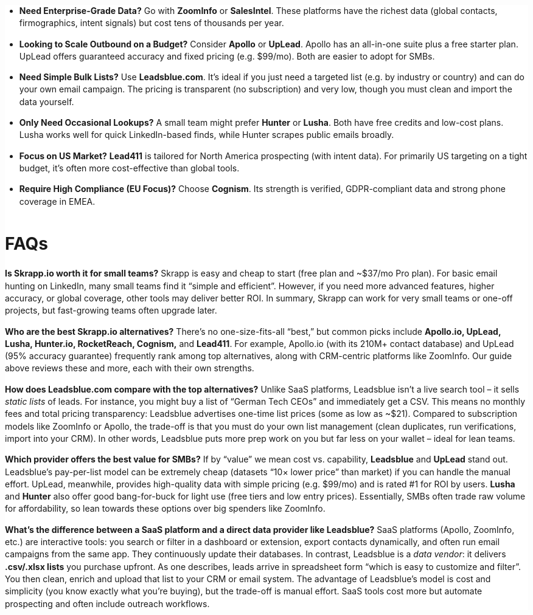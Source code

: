 * **Need Enterprise-Grade Data?** Go with **ZoomInfo** or **SalesIntel**. These platforms have the richest data (global contacts, firmographics, intent signals) but cost tens of thousands per year.

* **Looking to Scale Outbound on a Budget?** Consider **Apollo** or **UpLead**. Apollo has an all-in-one suite plus a free starter plan. UpLead offers guaranteed accuracy and fixed pricing (e.g. $99/mo). Both are easier to adopt for SMBs.

* **Need Simple Bulk Lists?** Use **Leadsblue.com**. It’s ideal if you just need a targeted list (e.g. by industry or country) and can do your own email campaign. The pricing is transparent (no subscription) and very low, though you must clean and import the data yourself.

* **Only Need Occasional Lookups?** A small team might prefer **Hunter** or **Lusha**. Both have free credits and low-cost plans. Lusha works well for quick LinkedIn-based finds, while Hunter scrapes public emails broadly.

* **Focus on US Market?** **Lead411** is tailored for North America prospecting (with intent data). For primarily US targeting on a tight budget, it’s often more cost-effective than global tools.

* **Require High Compliance (EU Focus)?** Choose **Cognism**. Its strength is verified, GDPR-compliant data and strong phone coverage in EMEA.

# **FAQs**

**Is Skrapp.io worth it for small teams?** Skrapp is easy and cheap to start (free plan and \~$37/mo Pro plan). For basic email hunting on LinkedIn, many small teams find it “simple and efficient”. However, if you need more advanced features, higher accuracy, or global coverage, other tools may deliver better ROI. In summary, Skrapp can work for very small teams or one-off projects, but fast-growing teams often upgrade later.

**Who are the best Skrapp.io alternatives?** There’s no one-size-fits-all “best,” but common picks include **Apollo.io, UpLead, Lusha, Hunter.io, RocketReach, Cognism,** and **Lead411**. For example, Apollo.io (with its 210M+ contact database) and UpLead (95% accuracy guarantee) frequently rank among top alternatives, along with CRM-centric platforms like ZoomInfo. Our guide above reviews these and more, each with their own strengths.

**How does Leadsblue.com compare with the top alternatives?** Unlike SaaS platforms, Leadsblue isn’t a live search tool – it sells *static lists* of leads. For instance, you might buy a list of “German Tech CEOs” and immediately get a CSV. This means no monthly fees and total pricing transparency: Leadsblue advertises one-time list prices (some as low as \~$21). Compared to subscription models like ZoomInfo or Apollo, the trade-off is that you must do your own list management (clean duplicates, run verifications, import into your CRM). In other words, Leadsblue puts more prep work on you but far less on your wallet – ideal for lean teams.

**Which provider offers the best value for SMBs?** If by “value” we mean cost vs. capability, **Leadsblue** and **UpLead** stand out. Leadsblue’s pay-per-list model can be extremely cheap (datasets “10× lower price” than market) if you can handle the manual effort. UpLead, meanwhile, provides high-quality data with simple pricing (e.g. $99/mo) and is rated \#1 for ROI by users. **Lusha** and **Hunter** also offer good bang-for-buck for light use (free tiers and low entry prices). Essentially, SMBs often trade raw volume for affordability, so lean towards these options over big spenders like ZoomInfo.

**What’s the difference between a SaaS platform and a direct data provider like Leadsblue?** SaaS platforms (Apollo, ZoomInfo, etc.) are interactive tools: you search or filter in a dashboard or extension, export contacts dynamically, and often run email campaigns from the same app. They continuously update their databases. In contrast, Leadsblue is a *data vendor*: it delivers **.csv/.xlsx lists** you purchase upfront. As one describes, leads arrive in spreadsheet form “which is easy to customize and filter”. You then clean, enrich and upload that list to your CRM or email system. The advantage of Leadsblue’s model is cost and simplicity (you know exactly what you’re buying), but the trade-off is manual effort. SaaS tools cost more but automate prospecting and often include outreach workflows.
